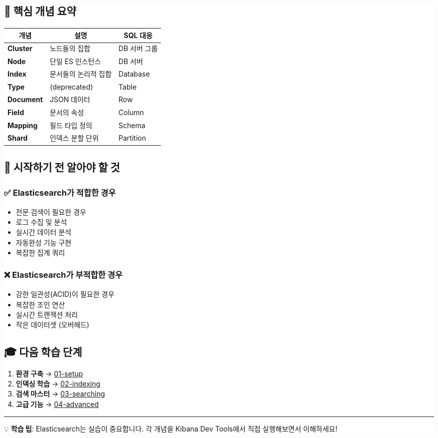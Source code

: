 ## 🔑 핵심 개념 요약

| 개념 | 설명 | SQL 대응 |
|------|------|----------|
| **Cluster** | 노드들의 집합 | DB 서버 그룹 |
| **Node** | 단일 ES 인스턴스 | DB 서버 |
| **Index** | 문서들의 논리적 집합 | Database |
| **Type** | (deprecated) | Table |
| **Document** | JSON 데이터 | Row |
| **Field** | 문서의 속성 | Column |
| **Mapping** | 필드 타입 정의 | Schema |
| **Shard** | 인덱스 분할 단위 | Partition |

## 🚦 시작하기 전 알아야 할 것

### ✅ Elasticsearch가 적합한 경우
- 전문 검색이 필요한 경우
- 로그 수집 및 분석
- 실시간 데이터 분석
- 자동완성 기능 구현
- 복잡한 집계 쿼리

### ❌ Elasticsearch가 부적합한 경우
- 강한 일관성(ACID)이 필요한 경우
- 복잡한 조인 연산
- 실시간 트랜잭션 처리
- 작은 데이터셋 (오버헤드)

## 🎓 다음 학습 단계

1. **환경 구축** → [01-setup](../01-setup/README.md)
2. **인덱싱 학습** → [02-indexing](../02-indexing/README.md)
3. **검색 마스터** → [03-searching](../03-searching/README.md)
4. **고급 기능** → [04-advanced](../04-advanced/README.md)

---

💡 **학습 팁**: Elasticsearch는 실습이 중요합니다. 각 개념을 Kibana Dev Tools에서 직접 실행해보면서 이해하세요!